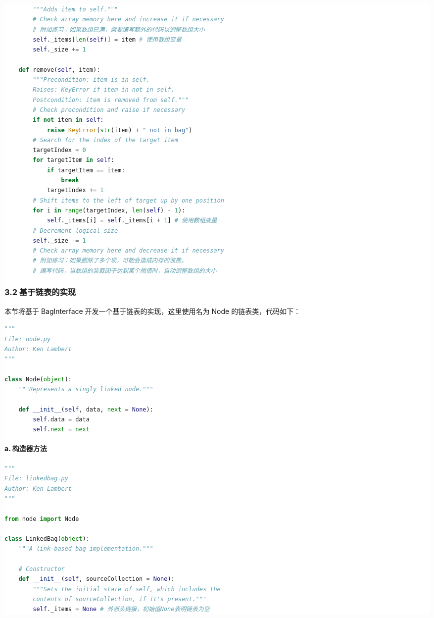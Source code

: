 ```python
        """Adds item to self."""
        # Check array memory here and increase it if necessary
        # 附加练习：如果数组已满，需要编写额外的代码以调整数组大小
        self._items[len(self)] = item # 使用数组变量
        self._size += 1

    def remove(self, item):
        """Precondition: item is in self.
        Raises: KeyError if item in not in self.
        Postcondition: item is removed from self."""
        # Check precondition and raise if necessary
        if not item in self:
            raise KeyError(str(item) + " not in bag")
        # Search for the index of the target item
        targetIndex = 0
        for targetItem in self:
            if targetItem == item:
                break
            targetIndex += 1
        # Shift items to the left of target up by one position
        for i in range(targetIndex, len(self) - 1):
            self._items[i] = self._items[i + 1] # 使用数组变量
        # Decrement logical size
        self._size -= 1
        # Check array memory here and decrease it if necessary
        # 附加练习：如果删除了多个项，可能会造成内存的浪费。
        # 编写代码，当数组的装载因子达到某个阈值时，自动调整数组的大小
```

### 3.2 基于链表的实现

本节将基于 BagInterface 开发一个基于链表的实现，这里使用名为 Node 的链表类，代码如下：

```python
"""
File: node.py
Author: Ken Lambert
"""

class Node(object):
    """Represents a singly linked node."""

    def __init__(self, data, next = None):
        self.data = data
        self.next = next
```

#### a. 构造器方法

```python
"""
File: linkedbag.py
Author: Ken Lambert
"""

from node import Node

class LinkedBag(object):
    """A link-based bag implementation."""

    # Constructor
    def __init__(self, sourceCollection = None):
        """Sets the initial state of self, which includes the
        contents of sourceCollection, if it's present."""
        self._items = None # 外部头链接，初始值None表明链表为空
```